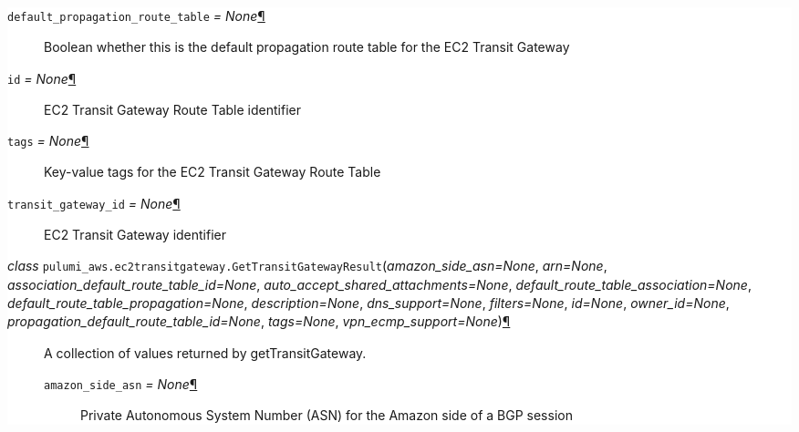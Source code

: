 
<dl class="attribute">
<dt id="pulumi_aws.ec2transitgateway.GetRouteTableResult.default_propagation_route_table">
<code class="sig-name descname">default_propagation_route_table</code><em class="property"> = None</em><a class="headerlink" href="#pulumi_aws.ec2transitgateway.GetRouteTableResult.default_propagation_route_table" title="Permalink to this definition">¶</a></dt>
<dd><p>Boolean whether this is the default propagation route table for the EC2 Transit Gateway</p>
</dd></dl>

<dl class="attribute">
<dt id="pulumi_aws.ec2transitgateway.GetRouteTableResult.id">
<code class="sig-name descname">id</code><em class="property"> = None</em><a class="headerlink" href="#pulumi_aws.ec2transitgateway.GetRouteTableResult.id" title="Permalink to this definition">¶</a></dt>
<dd><p>EC2 Transit Gateway Route Table identifier</p>
</dd></dl>

<dl class="attribute">
<dt id="pulumi_aws.ec2transitgateway.GetRouteTableResult.tags">
<code class="sig-name descname">tags</code><em class="property"> = None</em><a class="headerlink" href="#pulumi_aws.ec2transitgateway.GetRouteTableResult.tags" title="Permalink to this definition">¶</a></dt>
<dd><p>Key-value tags for the EC2 Transit Gateway Route Table</p>
</dd></dl>

<dl class="attribute">
<dt id="pulumi_aws.ec2transitgateway.GetRouteTableResult.transit_gateway_id">
<code class="sig-name descname">transit_gateway_id</code><em class="property"> = None</em><a class="headerlink" href="#pulumi_aws.ec2transitgateway.GetRouteTableResult.transit_gateway_id" title="Permalink to this definition">¶</a></dt>
<dd><p>EC2 Transit Gateway identifier</p>
</dd></dl>

</dd></dl>

<dl class="class">
<dt id="pulumi_aws.ec2transitgateway.GetTransitGatewayResult">
<em class="property">class </em><code class="sig-prename descclassname">pulumi_aws.ec2transitgateway.</code><code class="sig-name descname">GetTransitGatewayResult</code><span class="sig-paren">(</span><em class="sig-param">amazon_side_asn=None</em>, <em class="sig-param">arn=None</em>, <em class="sig-param">association_default_route_table_id=None</em>, <em class="sig-param">auto_accept_shared_attachments=None</em>, <em class="sig-param">default_route_table_association=None</em>, <em class="sig-param">default_route_table_propagation=None</em>, <em class="sig-param">description=None</em>, <em class="sig-param">dns_support=None</em>, <em class="sig-param">filters=None</em>, <em class="sig-param">id=None</em>, <em class="sig-param">owner_id=None</em>, <em class="sig-param">propagation_default_route_table_id=None</em>, <em class="sig-param">tags=None</em>, <em class="sig-param">vpn_ecmp_support=None</em><span class="sig-paren">)</span><a class="headerlink" href="#pulumi_aws.ec2transitgateway.GetTransitGatewayResult" title="Permalink to this definition">¶</a></dt>
<dd><p>A collection of values returned by getTransitGateway.</p>
<dl class="attribute">
<dt id="pulumi_aws.ec2transitgateway.GetTransitGatewayResult.amazon_side_asn">
<code class="sig-name descname">amazon_side_asn</code><em class="property"> = None</em><a class="headerlink" href="#pulumi_aws.ec2transitgateway.GetTransitGatewayResult.amazon_side_asn" title="Permalink to this definition">¶</a></dt>
<dd><p>Private Autonomous System Number (ASN) for the Amazon side of a BGP session</p>
</dd></dl>
